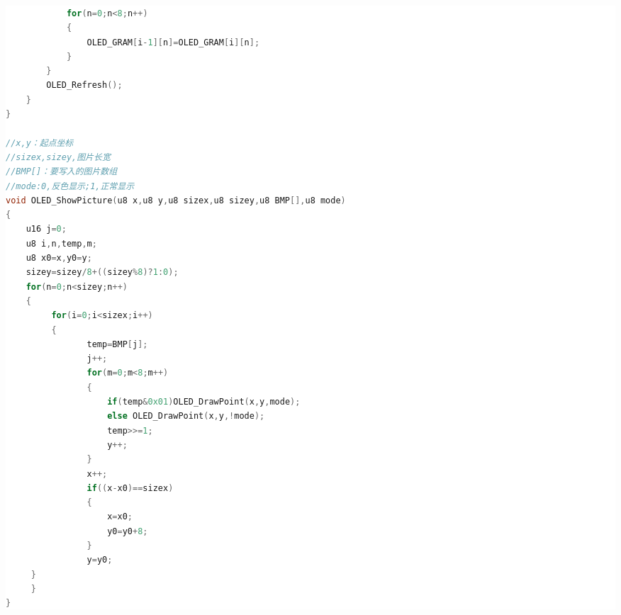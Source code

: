 ```c
			for(n=0;n<8;n++)
			{
				OLED_GRAM[i-1][n]=OLED_GRAM[i][n];
			}
		}
		OLED_Refresh();
	}
}

//x,y：起点坐标
//sizex,sizey,图片长宽
//BMP[]：要写入的图片数组
//mode:0,反色显示;1,正常显示
void OLED_ShowPicture(u8 x,u8 y,u8 sizex,u8 sizey,u8 BMP[],u8 mode)
{
	u16 j=0;
	u8 i,n,temp,m;
	u8 x0=x,y0=y;
	sizey=sizey/8+((sizey%8)?1:0);
	for(n=0;n<sizey;n++)
	{
		 for(i=0;i<sizex;i++)
		 {
				temp=BMP[j];
				j++;
				for(m=0;m<8;m++)
				{
					if(temp&0x01)OLED_DrawPoint(x,y,mode);
					else OLED_DrawPoint(x,y,!mode);
					temp>>=1;
					y++;
				}
				x++;
				if((x-x0)==sizex)
				{
					x=x0;
					y0=y0+8;
				}
				y=y0;
     }
	 }
}
```